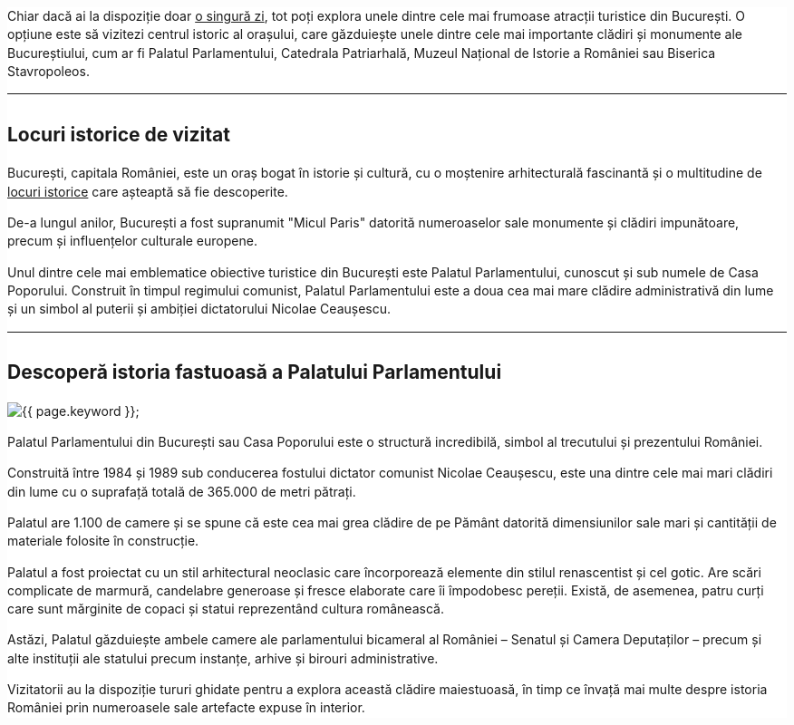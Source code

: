 Chiar dacă ai la dispoziție doar [o singură zi](https://totredus.ro/travel/excursii-zi-bucuresti/), tot poți explora unele dintre cele mai frumoase atracții turistice din București. O opțiune este să vizitezi centrul istoric al orașului, care găzduiește unele dintre cele mai importante clădiri și monumente ale Bucureștiului, cum ar fi Palatul Parlamentului, Catedrala Patriarhală, Muzeul Național de Istorie a României sau Biserica Stavropoleos.

---
## Locuri istorice de vizitat

București, capitala României, este un oraș bogat în istorie și cultură, cu o moștenire arhitecturală fascinantă și o multitudine de [locuri istorice](https://totredus.ro/travel/locuri-istorice-bucuresti/) care așteaptă să fie descoperite. 

De-a lungul anilor, București a fost supranumit "Micul Paris" datorită numeroaselor sale monumente și clădiri impunătoare, precum și influențelor culturale europene.

Unul dintre cele mai emblematice obiective turistice din București este Palatul Parlamentului, cunoscut și sub numele de Casa Poporului. Construit în timpul regimului comunist, Palatul Parlamentului este a doua cea mai mare clădire administrativă din lume și un simbol al puterii și ambiției dictatorului Nicolae Ceaușescu.

---
## Descoperă istoria fastuoasă a Palatului Parlamentului

<img 
srcset="/assets/images/travel/bucuresti/palatulparlamentului_mobile.webp 480w"
sizes="(max-width: 600px) 480px"
src="/assets/images/travel/bucuresti/palatulparlamentului.webp" 
srcset="/assets/images/travel/bucuresti/palatulparlamentului_mobile.webp 480w"
sizes="(max-width: 600px) 480px"
width="740" 
height="554" 
alt="{{ page.keyword }};">

<span class="drop">P</span>alatul Parlamentului din București sau Casa Poporului este o structură incredibilă, simbol al trecutului și prezentului României.

Construită între 1984 și 1989 sub conducerea fostului dictator comunist Nicolae Ceaușescu, este una dintre cele mai mari clădiri din lume cu o suprafață totală de 365.000 de metri pătrați. 

Palatul are 1.100 de camere și se spune că este cea mai grea clădire de pe Pământ datorită dimensiunilor sale mari și cantității de materiale folosite în construcție.

Palatul a fost proiectat cu un stil arhitectural neoclasic care încorporează elemente din stilul renascentist și cel gotic. Are scări complicate de marmură, candelabre generoase și fresce elaborate care îi împodobesc pereții. Există, de asemenea, patru curți care sunt mărginite de copaci și statui reprezentând cultura românească.

Astăzi, Palatul găzduiește ambele camere ale parlamentului bicameral al României – Senatul și Camera Deputaților – precum și alte instituții ale statului precum instanțe, arhive și birouri administrative.

Vizitatorii au la dispoziție tururi ghidate pentru a explora această clădire maiestuoasă, în timp ce învață mai multe despre istoria României prin numeroasele sale artefacte expuse în interior.
